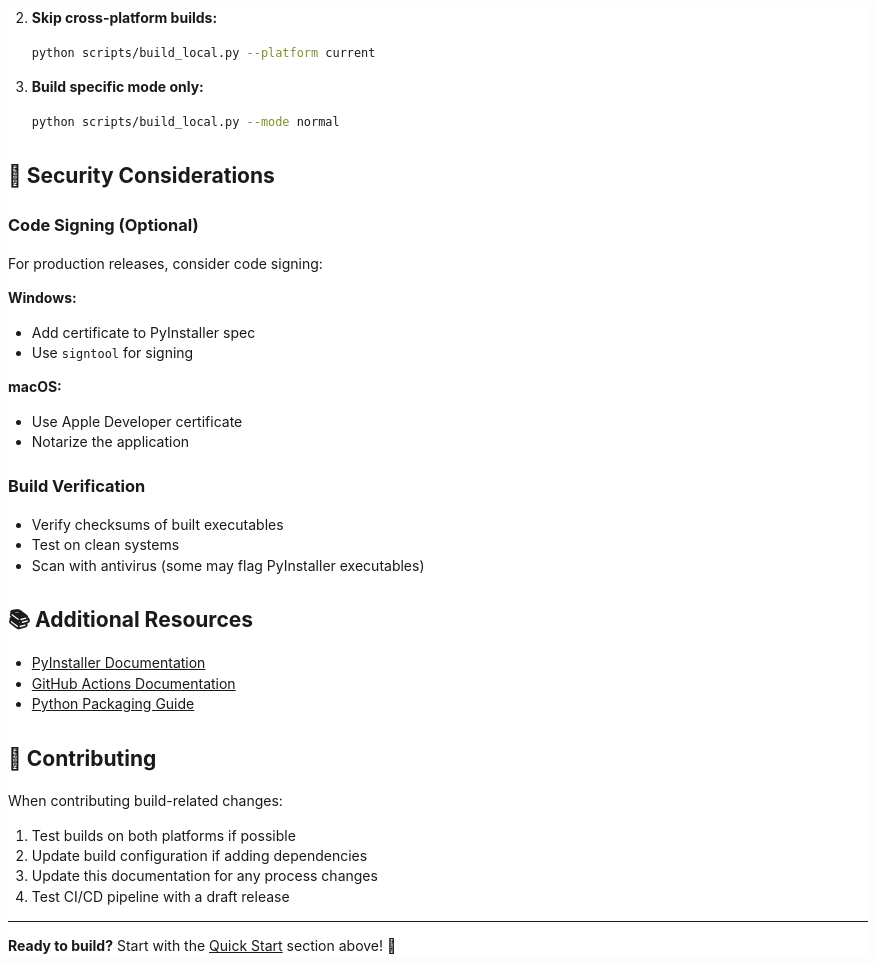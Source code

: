 2. **Skip cross-platform builds:**

   ```bash
   python scripts/build_local.py --platform current
   ```

3. **Build specific mode only:**
   ```bash
   python scripts/build_local.py --mode normal
   ```

## 🔐 Security Considerations

### Code Signing (Optional)

For production releases, consider code signing:

**Windows:**

- Add certificate to PyInstaller spec
- Use `signtool` for signing

**macOS:**

- Use Apple Developer certificate
- Notarize the application

### Build Verification

- Verify checksums of built executables
- Test on clean systems
- Scan with antivirus (some may flag PyInstaller executables)

## 📚 Additional Resources

- [PyInstaller Documentation](https://pyinstaller.readthedocs.io/)
- [GitHub Actions Documentation](https://docs.github.com/en/actions)
- [Python Packaging Guide](https://packaging.python.org/)

## 🤝 Contributing

When contributing build-related changes:

1. Test builds on both platforms if possible
2. Update build configuration if adding dependencies
3. Update this documentation for any process changes
4. Test CI/CD pipeline with a draft release

---

**Ready to build?** Start with the [Quick Start](#-quick-start) section above! 🚀
